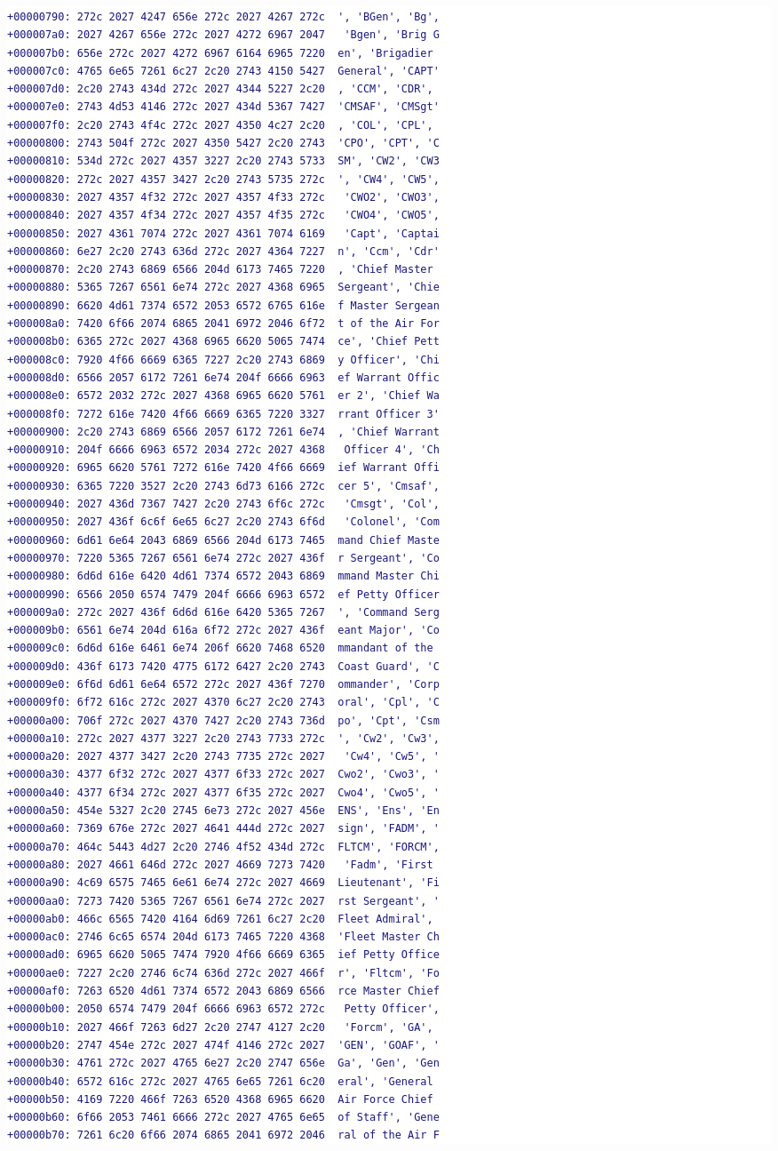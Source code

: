 ```diff
+00000790: 272c 2027 4247 656e 272c 2027 4267 272c  ', 'BGen', 'Bg',
+000007a0: 2027 4267 656e 272c 2027 4272 6967 2047   'Bgen', 'Brig G
+000007b0: 656e 272c 2027 4272 6967 6164 6965 7220  en', 'Brigadier 
+000007c0: 4765 6e65 7261 6c27 2c20 2743 4150 5427  General', 'CAPT'
+000007d0: 2c20 2743 434d 272c 2027 4344 5227 2c20  , 'CCM', 'CDR', 
+000007e0: 2743 4d53 4146 272c 2027 434d 5367 7427  'CMSAF', 'CMSgt'
+000007f0: 2c20 2743 4f4c 272c 2027 4350 4c27 2c20  , 'COL', 'CPL', 
+00000800: 2743 504f 272c 2027 4350 5427 2c20 2743  'CPO', 'CPT', 'C
+00000810: 534d 272c 2027 4357 3227 2c20 2743 5733  SM', 'CW2', 'CW3
+00000820: 272c 2027 4357 3427 2c20 2743 5735 272c  ', 'CW4', 'CW5',
+00000830: 2027 4357 4f32 272c 2027 4357 4f33 272c   'CWO2', 'CWO3',
+00000840: 2027 4357 4f34 272c 2027 4357 4f35 272c   'CWO4', 'CWO5',
+00000850: 2027 4361 7074 272c 2027 4361 7074 6169   'Capt', 'Captai
+00000860: 6e27 2c20 2743 636d 272c 2027 4364 7227  n', 'Ccm', 'Cdr'
+00000870: 2c20 2743 6869 6566 204d 6173 7465 7220  , 'Chief Master 
+00000880: 5365 7267 6561 6e74 272c 2027 4368 6965  Sergeant', 'Chie
+00000890: 6620 4d61 7374 6572 2053 6572 6765 616e  f Master Sergean
+000008a0: 7420 6f66 2074 6865 2041 6972 2046 6f72  t of the Air For
+000008b0: 6365 272c 2027 4368 6965 6620 5065 7474  ce', 'Chief Pett
+000008c0: 7920 4f66 6669 6365 7227 2c20 2743 6869  y Officer', 'Chi
+000008d0: 6566 2057 6172 7261 6e74 204f 6666 6963  ef Warrant Offic
+000008e0: 6572 2032 272c 2027 4368 6965 6620 5761  er 2', 'Chief Wa
+000008f0: 7272 616e 7420 4f66 6669 6365 7220 3327  rrant Officer 3'
+00000900: 2c20 2743 6869 6566 2057 6172 7261 6e74  , 'Chief Warrant
+00000910: 204f 6666 6963 6572 2034 272c 2027 4368   Officer 4', 'Ch
+00000920: 6965 6620 5761 7272 616e 7420 4f66 6669  ief Warrant Offi
+00000930: 6365 7220 3527 2c20 2743 6d73 6166 272c  cer 5', 'Cmsaf',
+00000940: 2027 436d 7367 7427 2c20 2743 6f6c 272c   'Cmsgt', 'Col',
+00000950: 2027 436f 6c6f 6e65 6c27 2c20 2743 6f6d   'Colonel', 'Com
+00000960: 6d61 6e64 2043 6869 6566 204d 6173 7465  mand Chief Maste
+00000970: 7220 5365 7267 6561 6e74 272c 2027 436f  r Sergeant', 'Co
+00000980: 6d6d 616e 6420 4d61 7374 6572 2043 6869  mmand Master Chi
+00000990: 6566 2050 6574 7479 204f 6666 6963 6572  ef Petty Officer
+000009a0: 272c 2027 436f 6d6d 616e 6420 5365 7267  ', 'Command Serg
+000009b0: 6561 6e74 204d 616a 6f72 272c 2027 436f  eant Major', 'Co
+000009c0: 6d6d 616e 6461 6e74 206f 6620 7468 6520  mmandant of the 
+000009d0: 436f 6173 7420 4775 6172 6427 2c20 2743  Coast Guard', 'C
+000009e0: 6f6d 6d61 6e64 6572 272c 2027 436f 7270  ommander', 'Corp
+000009f0: 6f72 616c 272c 2027 4370 6c27 2c20 2743  oral', 'Cpl', 'C
+00000a00: 706f 272c 2027 4370 7427 2c20 2743 736d  po', 'Cpt', 'Csm
+00000a10: 272c 2027 4377 3227 2c20 2743 7733 272c  ', 'Cw2', 'Cw3',
+00000a20: 2027 4377 3427 2c20 2743 7735 272c 2027   'Cw4', 'Cw5', '
+00000a30: 4377 6f32 272c 2027 4377 6f33 272c 2027  Cwo2', 'Cwo3', '
+00000a40: 4377 6f34 272c 2027 4377 6f35 272c 2027  Cwo4', 'Cwo5', '
+00000a50: 454e 5327 2c20 2745 6e73 272c 2027 456e  ENS', 'Ens', 'En
+00000a60: 7369 676e 272c 2027 4641 444d 272c 2027  sign', 'FADM', '
+00000a70: 464c 5443 4d27 2c20 2746 4f52 434d 272c  FLTCM', 'FORCM',
+00000a80: 2027 4661 646d 272c 2027 4669 7273 7420   'Fadm', 'First 
+00000a90: 4c69 6575 7465 6e61 6e74 272c 2027 4669  Lieutenant', 'Fi
+00000aa0: 7273 7420 5365 7267 6561 6e74 272c 2027  rst Sergeant', '
+00000ab0: 466c 6565 7420 4164 6d69 7261 6c27 2c20  Fleet Admiral', 
+00000ac0: 2746 6c65 6574 204d 6173 7465 7220 4368  'Fleet Master Ch
+00000ad0: 6965 6620 5065 7474 7920 4f66 6669 6365  ief Petty Office
+00000ae0: 7227 2c20 2746 6c74 636d 272c 2027 466f  r', 'Fltcm', 'Fo
+00000af0: 7263 6520 4d61 7374 6572 2043 6869 6566  rce Master Chief
+00000b00: 2050 6574 7479 204f 6666 6963 6572 272c   Petty Officer',
+00000b10: 2027 466f 7263 6d27 2c20 2747 4127 2c20   'Forcm', 'GA', 
+00000b20: 2747 454e 272c 2027 474f 4146 272c 2027  'GEN', 'GOAF', '
+00000b30: 4761 272c 2027 4765 6e27 2c20 2747 656e  Ga', 'Gen', 'Gen
+00000b40: 6572 616c 272c 2027 4765 6e65 7261 6c20  eral', 'General 
+00000b50: 4169 7220 466f 7263 6520 4368 6965 6620  Air Force Chief 
+00000b60: 6f66 2053 7461 6666 272c 2027 4765 6e65  of Staff', 'Gene
+00000b70: 7261 6c20 6f66 2074 6865 2041 6972 2046  ral of the Air F
```